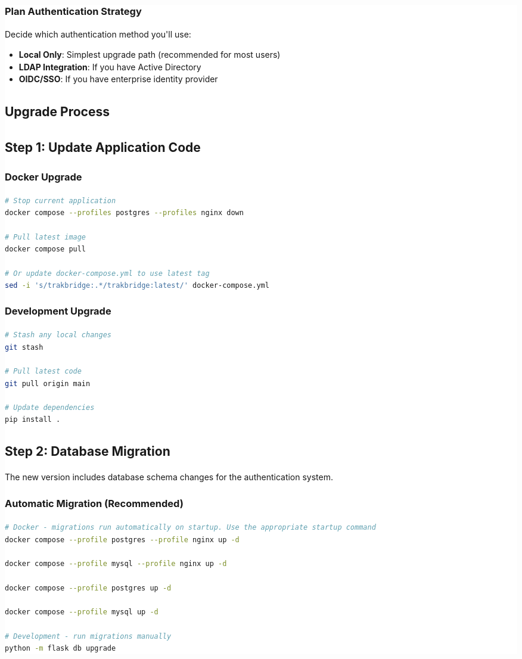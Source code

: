 ### Plan Authentication Strategy
Decide which authentication method you'll use:
- **Local Only**: Simplest upgrade path (recommended for most users)
- **LDAP Integration**: If you have Active Directory
- **OIDC/SSO**: If you have enterprise identity provider

## Upgrade Process

## Step 1: Update Application Code

### Docker Upgrade
```bash
# Stop current application
docker compose --profiles postgres --profiles nginx down

# Pull latest image
docker compose pull

# Or update docker-compose.yml to use latest tag
sed -i 's/trakbridge:.*/trakbridge:latest/' docker-compose.yml
```

### Development Upgrade
```bash
# Stash any local changes
git stash

# Pull latest code
git pull origin main

# Update dependencies
pip install .
```

## Step 2: Database Migration

The new version includes database schema changes for the authentication system.

### Automatic Migration (Recommended)
```bash
# Docker - migrations run automatically on startup. Use the appropriate startup command
docker compose --profile postgres --profile nginx up -d

docker compose --profile mysql --profile nginx up -d

docker compose --profile postgres up -d

docker compose --profile mysql up -d

# Development - run migrations manually
python -m flask db upgrade
```
